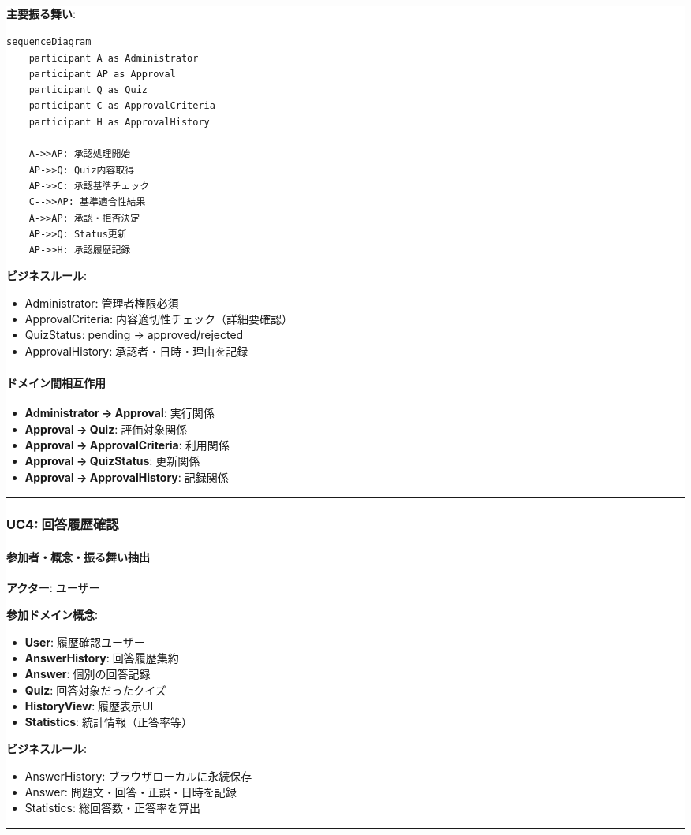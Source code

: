 **主要振る舞い**:

```mermaid
sequenceDiagram
    participant A as Administrator
    participant AP as Approval
    participant Q as Quiz
    participant C as ApprovalCriteria
    participant H as ApprovalHistory
    
    A->>AP: 承認処理開始
    AP->>Q: Quiz内容取得
    AP->>C: 承認基準チェック
    C-->>AP: 基準適合性結果
    A->>AP: 承認・拒否決定
    AP->>Q: Status更新
    AP->>H: 承認履歴記録
```

**ビジネスルール**:

- Administrator: 管理者権限必須
- ApprovalCriteria: 内容適切性チェック（詳細要確認）
- QuizStatus: pending → approved/rejected
- ApprovalHistory: 承認者・日時・理由を記録

#### ドメイン間相互作用

- **Administrator → Approval**: 実行関係
- **Approval → Quiz**: 評価対象関係
- **Approval → ApprovalCriteria**: 利用関係
- **Approval → QuizStatus**: 更新関係
- **Approval → ApprovalHistory**: 記録関係

---

### UC4: 回答履歴確認

#### 参加者・概念・振る舞い抽出

**アクター**: ユーザー

**参加ドメイン概念**:

- **User**: 履歴確認ユーザー
- **AnswerHistory**: 回答履歴集約
- **Answer**: 個別の回答記録
- **Quiz**: 回答対象だったクイズ
- **HistoryView**: 履歴表示UI
- **Statistics**: 統計情報（正答率等）

**ビジネスルール**:

- AnswerHistory: ブラウザローカルに永続保存
- Answer: 問題文・回答・正誤・日時を記録
- Statistics: 総回答数・正答率を算出

---